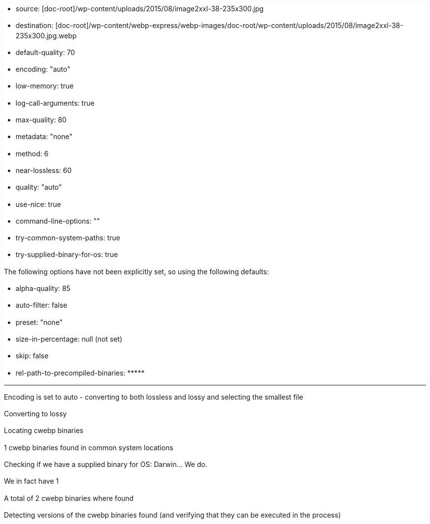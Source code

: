 - source: [doc-root]/wp-content/uploads/2015/08/image2xxl-38-235x300.jpg

- destination: [doc-root]/wp-content/webp-express/webp-images/doc-root/wp-content/uploads/2015/08/image2xxl-38-235x300.jpg.webp

- default-quality: 70

- encoding: "auto"

- low-memory: true

- log-call-arguments: true

- max-quality: 80

- metadata: "none"

- method: 6

- near-lossless: 60

- quality: "auto"

- use-nice: true

- command-line-options: ""

- try-common-system-paths: true

- try-supplied-binary-for-os: true


The following options have not been explicitly set, so using the following defaults:

- alpha-quality: 85

- auto-filter: false

- preset: "none"

- size-in-percentage: null (not set)

- skip: false

- rel-path-to-precompiled-binaries: *****

------------


Encoding is set to auto - converting to both lossless and lossy and selecting the smallest file


Converting to lossy

Locating cwebp binaries

1 cwebp binaries found in common system locations

Checking if we have a supplied binary for OS: Darwin... We do.

We in fact have 1

A total of 2 cwebp binaries where found

Detecting versions of the cwebp binaries found (and verifying that they can be executed in the process)
